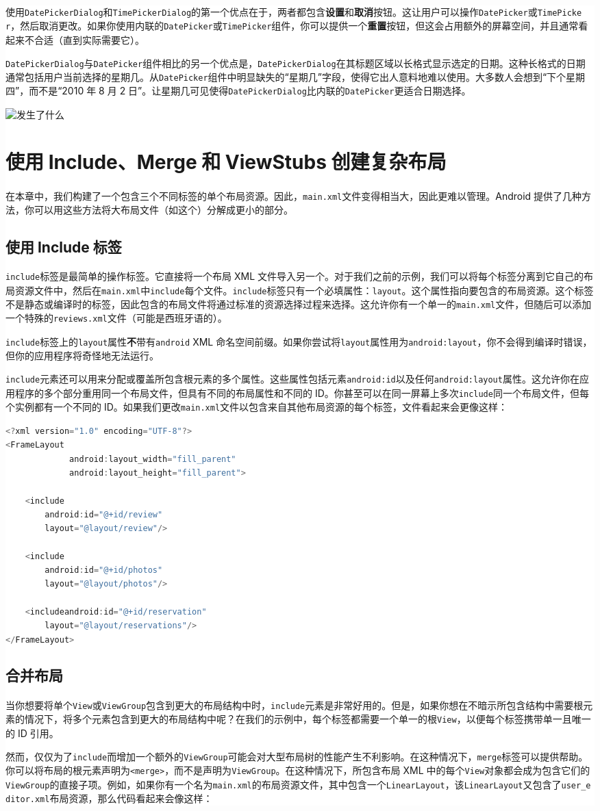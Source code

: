 使用`DatePickerDialog`和`TimePickerDialog`的第一个优点在于，两者都包含**设置**和**取消**按钮。这让用户可以操作`DatePicker`或`TimePicker`，然后取消更改。如果你使用内联的`DatePicker`或`TimePicker`组件，你可以提供一个**重置**按钮，但这会占用额外的屏幕空间，并且通常看起来不合适（直到实际需要它）。

`DatePickerDialog`与`DatePicker`组件相比的另一个优点是，`DatePickerDialog`在其标题区域以长格式显示选定的日期。这种长格式的日期通常包括用户当前选择的星期几。从`DatePicker`组件中明显缺失的“星期几”字段，使得它出人意料地难以使用。大多数人会想到“下个星期四”，而不是“2010 年 8 月 2 日”。让星期几可见使得`DatePickerDialog`比内联的`DatePicker`更适合日期选择。

![发生了什么](https://github.com/OpenDocCN/freelearn-android-pt2-zh/raw/master/docs/andr-ui-dev/img/4484_03_09b.jpg)

# 使用 Include、Merge 和 ViewStubs 创建复杂布局

在本章中，我们构建了一个包含三个不同标签的单个布局资源。因此，`main.xml`文件变得相当大，因此更难以管理。Android 提供了几种方法，你可以用这些方法将大布局文件（如这个）分解成更小的部分。

## 使用 Include 标签

`include`标签是最简单的操作标签。它直接将一个布局 XML 文件导入另一个。对于我们之前的示例，我们可以将每个标签分离到它自己的布局资源文件中，然后在`main.xml`中`include`每个文件。`include`标签只有一个必填属性：`layout`。这个属性指向要包含的布局资源。这个标签不是静态或编译时的标签，因此包含的布局文件将通过标准的资源选择过程来选择。这允许你有一个单一的`main.xml`文件，但随后可以添加一个特殊的`reviews.xml`文件（可能是西班牙语的）。

`include`标签上的`layout`属性**不**带有`android` XML 命名空间前缀。如果你尝试将`layout`属性用为`android:layout`，你不会得到编译时错误，但你的应用程序将奇怪地无法运行。

`include`元素还可以用来分配或覆盖所包含根元素的多个属性。这些属性包括元素`android:id`以及任何`android:layout`属性。这允许你在应用程序的多个部分重用同一个布局文件，但具有不同的布局属性和不同的 ID。你甚至可以在同一屏幕上多次`include`同一个布局文件，但每个实例都有一个不同的 ID。如果我们更改`main.xml`文件以包含来自其他布局资源的每个标签，文件看起来会更像这样：

```kt
<?xml version="1.0" encoding="UTF-8"?>
<FrameLayout 
             android:layout_width="fill_parent"
             android:layout_height="fill_parent">

    <include
        android:id="@+id/review"
        layout="@layout/review"/>

    <include
        android:id="@+id/photos"
        layout="@layout/photos"/>

    <includeandroid:id="@+id/reservation"
        layout="@layout/reservations"/>
</FrameLayout>
```

## 合并布局

当你想要将单个`View`或`ViewGroup`包含到更大的布局结构中时，`include`元素是非常好用的。但是，如果你想在不暗示所包含结构中需要根元素的情况下，将多个元素包含到更大的布局结构中呢？在我们的示例中，每个标签都需要一个单一的根`View`，以便每个标签携带单一且唯一的 ID 引用。

然而，仅仅为了`include`而增加一个额外的`ViewGroup`可能会对大型布局树的性能产生不利影响。在这种情况下，`merge`标签可以提供帮助。你可以将布局的根元素声明为`<merge>`，而不是声明为`ViewGroup`。在这种情况下，所包含布局 XML 中的每个`View`对象都会成为包含它们的`ViewGroup`的直接子项。例如，如果你有一个名为`main.xml`的布局资源文件，其中包含一个`LinearLayout`，该`LinearLayout`又包含了`user_editor.xml`布局资源，那么代码看起来会像这样：
